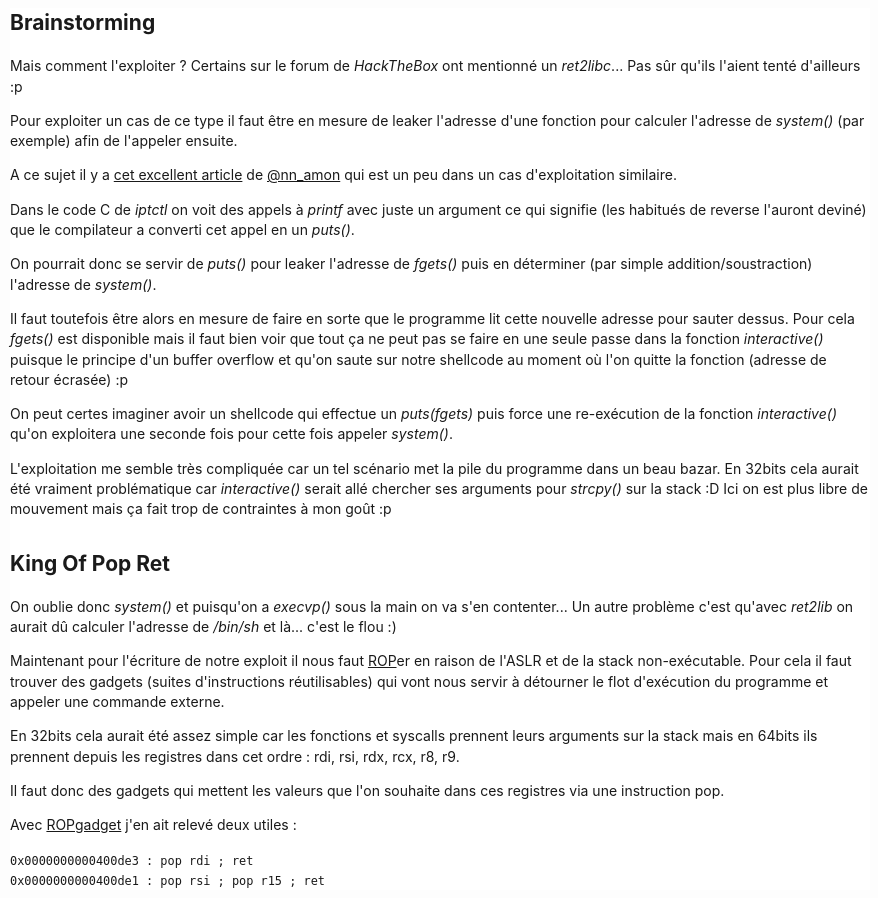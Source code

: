 Brainstorming
-------------

Mais comment l'exploiter ? Certains sur le forum de *HackTheBox* ont mentionné un *ret2libc*... Pas sûr qu'ils l'aient tenté d'ailleurs :p  

Pour exploiter un cas de ce type il faut être en mesure de leaker l'adresse d'une fonction pour calculer l'adresse de *system()* (par exemple) afin de l'appeler ensuite.  

A ce sujet il y a [cet excellent article](https://nandynarwhals.org/ret2libc-namedpipes/) de [@nn\_amon](https://twitter.com/nn_amon) qui est un peu dans un cas d'exploitation similaire.  

Dans le code C de *iptctl* on voit des appels à *printf* avec juste un argument ce qui signifie (les habitués de reverse l'auront deviné) que le compilateur a converti cet appel en un *puts()*.  

On pourrait donc se servir de *puts()* pour leaker l'adresse de *fgets()* puis en déterminer (par simple addition/soustraction) l'adresse de *system()*.  

Il faut toutefois être alors en mesure de faire en sorte que le programme lit cette nouvelle adresse pour sauter dessus. Pour cela *fgets()* est disponible mais il faut bien voir que tout ça ne peut pas se faire en une seule passe dans la fonction *interactive()* puisque le principe d'un buffer overflow et qu'on saute sur notre shellcode au moment où l'on quitte la fonction (adresse de retour écrasée) :p  

On peut certes imaginer avoir un shellcode qui effectue un *puts(fgets)* puis force une re-exécution de la fonction *interactive()* qu'on exploitera une seconde fois pour cette fois appeler *system()*.  

L'exploitation me semble très compliquée car un tel scénario met la pile du programme dans un beau bazar. En 32bits cela aurait été vraiment problématique car *interactive()* serait allé chercher ses arguments pour *strcpy()* sur la stack :D Ici on est plus libre de mouvement mais ça fait trop de contraintes à mon goût :p  

King Of Pop Ret
---------------

On oublie donc *system()* et puisqu'on a *execvp()* sous la main on va s'en contenter... Un autre problème c'est qu'avec *ret2lib* on aurait dû calculer l'adresse de */bin/sh* et là... c'est le flou :)  

Maintenant pour l'écriture de notre exploit il nous faut [ROP](https://fr.wikipedia.org/wiki/Return-oriented_programming)er en raison de l'ASLR et de la stack non-exécutable. Pour cela il faut trouver des gadgets (suites d'instructions réutilisables) qui vont nous servir à détourner le flot d'exécution du programme et appeler une commande externe.  

En 32bits cela aurait été assez simple car les fonctions et syscalls prennent leurs arguments sur la stack mais en 64bits ils prennent depuis les registres dans cet ordre : rdi, rsi, rdx, rcx, r8, r9.  

Il faut donc des gadgets qui mettent les valeurs que l'on souhaite dans ces registres via une instruction pop.  

Avec [ROPgadget](https://github.com/JonathanSalwan/ROPgadget) j'en ait relevé deux utiles :  

```plain
0x0000000000400de3 : pop rdi ; ret
0x0000000000400de1 : pop rsi ; pop r15 ; ret
```

